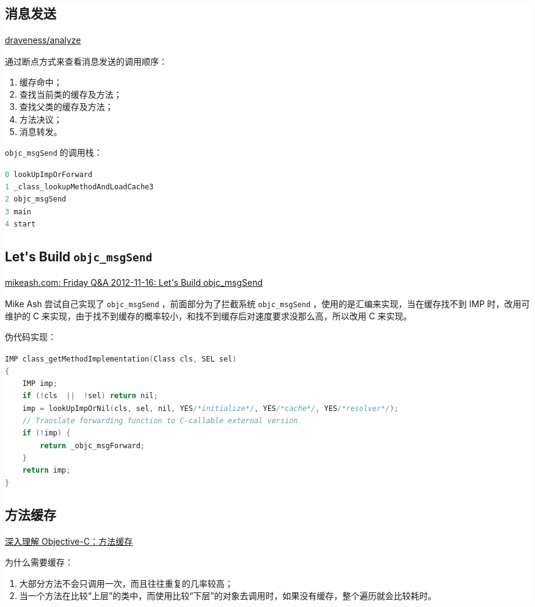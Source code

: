 ## 消息发送

[draveness/analyze](https://github.com/draveness/analyze/blob/master/contents/objc/%E4%BB%8E%E6%BA%90%E4%BB%A3%E7%A0%81%E7%9C%8B%20ObjC%20%E4%B8%AD%E6%B6%88%E6%81%AF%E7%9A%84%E5%8F%91%E9%80%81.md)

通过断点方式来查看消息发送的调用顺序：

1. 缓存命中；
2. 查找当前类的缓存及方法；
3. 查找父类的缓存及方法；
4. 方法决议；
5. 消息转发。

`objc_msgSend` 的调用栈：

```objectivec
0 lookUpImpOrForward
1 _class_lookupMethodAndLoadCache3
2 objc_msgSend
3 main
4 start
```

## Let's Build `objc_msgSend`

[mikeash.com: Friday Q&A 2012-11-16: Let's Build objc_msgSend](https://www.mikeash.com/pyblog/friday-qa-2012-11-16-lets-build-objc_msgsend.html)

Mike Ash 尝试自己实现了 `objc_msgSend` ，前面部分为了拦截系统 `objc_msgSend` ，使用的是汇编来实现，当在缓存找不到 IMP 时，改用可维护的 C 来实现，由于找不到缓存的概率较小，和找不到缓存后对速度要求没那么高，所以改用 C 来实现。

伪代码实现：

```objectivec
IMP class_getMethodImplementation(Class cls, SEL sel)
{
    IMP imp;
    if (!cls  ||  !sel) return nil;
    imp = lookUpImpOrNil(cls, sel, nil, YES/*initialize*/, YES/*cache*/, YES/*resolver*/);
    // Translate forwarding function to C-callable external version
    if (!imp) {
        return _objc_msgForward;
    }
    return imp;
}
```

## 方法缓存

[深入理解 Objective-C：方法缓存](https://tech.meituan.com/2015/08/12/deep-understanding-object-c-of-method-caching.html)

为什么需要缓存：

1. 大部分方法不会只调用一次，而且往往重复的几率较高；
2. 当一个方法在比较“上层”的类中，而使用比较“下层”的对象去调用时，如果没有缓存，整个遍历就会比较耗时。
